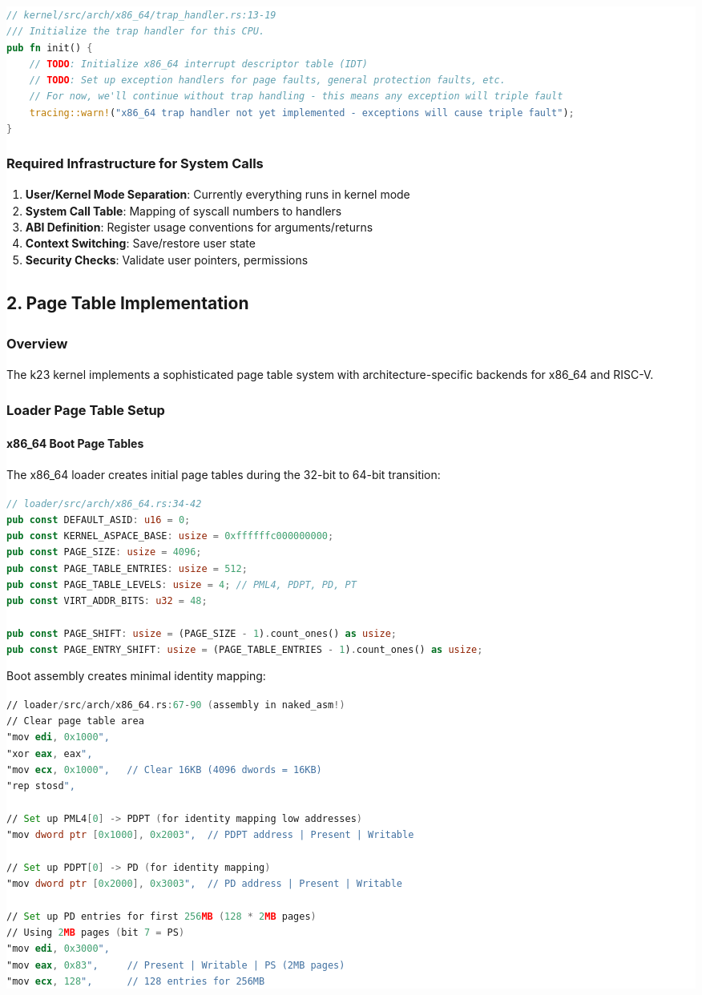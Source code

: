 ```rust
// kernel/src/arch/x86_64/trap_handler.rs:13-19
/// Initialize the trap handler for this CPU.
pub fn init() {
    // TODO: Initialize x86_64 interrupt descriptor table (IDT)
    // TODO: Set up exception handlers for page faults, general protection faults, etc.
    // For now, we'll continue without trap handling - this means any exception will triple fault
    tracing::warn!("x86_64 trap handler not yet implemented - exceptions will cause triple fault");
}
```

### Required Infrastructure for System Calls

1. **User/Kernel Mode Separation**: Currently everything runs in kernel mode
2. **System Call Table**: Mapping of syscall numbers to handlers
3. **ABI Definition**: Register usage conventions for arguments/returns
4. **Context Switching**: Save/restore user state
5. **Security Checks**: Validate user pointers, permissions

## 2. Page Table Implementation

### Overview

The k23 kernel implements a sophisticated page table system with architecture-specific backends for x86_64 and RISC-V.

### Loader Page Table Setup

#### x86_64 Boot Page Tables

The x86_64 loader creates initial page tables during the 32-bit to 64-bit transition:

```rust
// loader/src/arch/x86_64.rs:34-42
pub const DEFAULT_ASID: u16 = 0;
pub const KERNEL_ASPACE_BASE: usize = 0xffffffc000000000;
pub const PAGE_SIZE: usize = 4096;
pub const PAGE_TABLE_ENTRIES: usize = 512;
pub const PAGE_TABLE_LEVELS: usize = 4; // PML4, PDPT, PD, PT
pub const VIRT_ADDR_BITS: u32 = 48;

pub const PAGE_SHIFT: usize = (PAGE_SIZE - 1).count_ones() as usize;
pub const PAGE_ENTRY_SHIFT: usize = (PAGE_TABLE_ENTRIES - 1).count_ones() as usize;
```

Boot assembly creates minimal identity mapping:

```asm
// loader/src/arch/x86_64.rs:67-90 (assembly in naked_asm!)
// Clear page table area
"mov edi, 0x1000",
"xor eax, eax",
"mov ecx, 0x1000",   // Clear 16KB (4096 dwords = 16KB)
"rep stosd",

// Set up PML4[0] -> PDPT (for identity mapping low addresses)
"mov dword ptr [0x1000], 0x2003",  // PDPT address | Present | Writable

// Set up PDPT[0] -> PD (for identity mapping)
"mov dword ptr [0x2000], 0x3003",  // PD address | Present | Writable

// Set up PD entries for first 256MB (128 * 2MB pages)
// Using 2MB pages (bit 7 = PS)
"mov edi, 0x3000",
"mov eax, 0x83",     // Present | Writable | PS (2MB pages)
"mov ecx, 128",      // 128 entries for 256MB
```